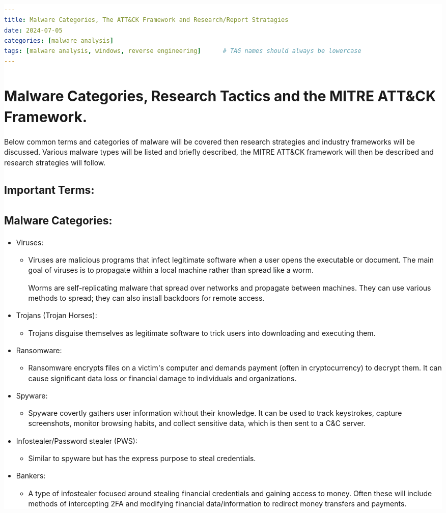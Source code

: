 ```yaml
---
title: Malware Categories, The ATT&CK Framework and Research/Report Stratagies
date: 2024-07-05 
categories: [malware analysis]
tags: [malware analysis, windows, reverse engineering]      # TAG names should always be lowercase
---
```



# Malware Categories, Research Tactics and the MITRE ATT&CK Framework.

Below common terms and categories of malware will be covered then research strategies and industry frameworks will be discussed. Various malware types will be listed and briefly described, the MITRE ATT&CK framework will then be described and research strategies will follow.

## Important Terms:


## Malware Categories: 

* Viruses:

    * Viruses are malicious programs that infect legitimate software when a user opens the executable or document. The main goal of viruses is to propagate within a local machine rather than spread like a worm.

        Worms are self-replicating malware that spread over networks and propagate between machines. They can use various methods to spread; they can also install backdoors for remote access.

* Trojans (Trojan Horses):

    * Trojans disguise themselves as legitimate software to trick users into downloading and executing them.

* Ransomware:

    * Ransomware encrypts files on a victim's computer and demands payment (often in cryptocurrency) to decrypt them. It can cause significant data loss or financial damage to individuals and organizations.

* Spyware:

    * Spyware covertly gathers user information without their knowledge. It can be used to track keystrokes, capture screenshots, monitor browsing habits, and collect sensitive data, which is then sent to a C&C server.

* Infostealer/Password stealer (PWS):

    * Similar to spyware but has the express purpose to steal credentials.

* Bankers:
    * A type of infostealer focused around stealing financial credentials and gaining access to money. Often these will include methods of intercepting 2FA and modifying financial data/information to redirect money transfers and payments. 
